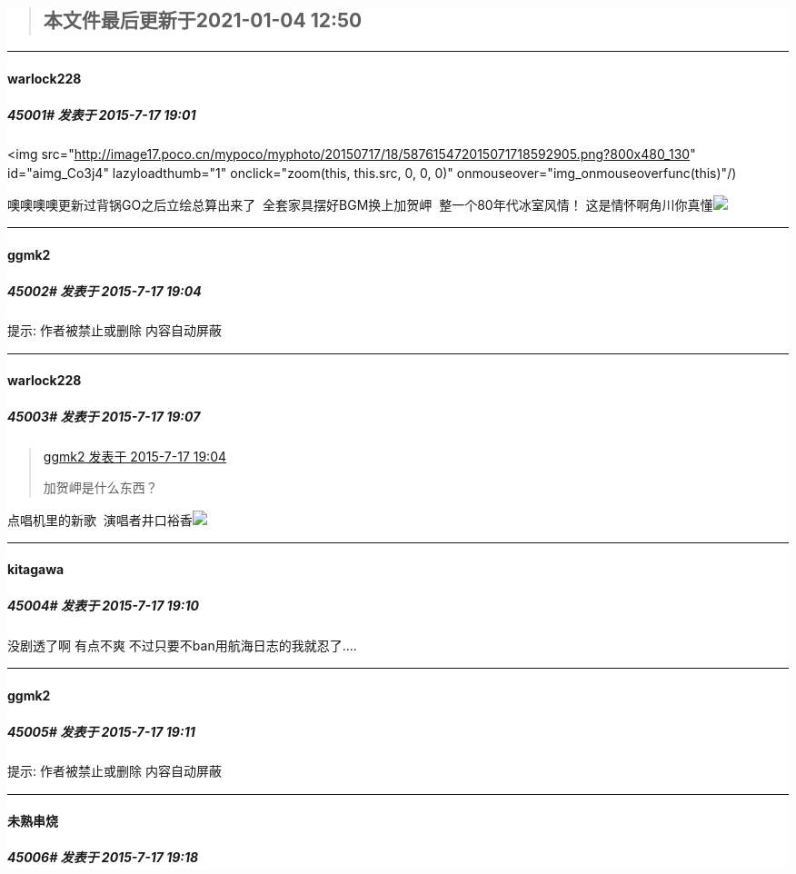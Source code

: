 > ## **本文件最后更新于2021-01-04 12:50** 


-----

####  warlock228  
##### 45001#       发表于 2015-7-17 19:01


<img src="http://image17.poco.cn/mypoco/myphoto/20150717/18/587615472015071718592905.png?800x480_130" id="aimg_Co3j4" lazyloadthumb="1" onclick="zoom(this, this.src, 0, 0, 0)" onmouseover="img_onmouseoverfunc(this)"/)

噢噢噢噢更新过背锅GO之后立绘总算出来了  全套家具摆好BGM换上加贺岬  整一个80年代冰室风情！ 这是情怀啊角川你真懂<img src="https://static.saraba1st.com/image/smiley/face/151.gif" referrerpolicy="no-referrer">


-----

####  ggmk2  
##### 45002#       发表于 2015-7-17 19:04

提示: 作者被禁止或删除 内容自动屏蔽


-----

####  warlock228  
##### 45003#       发表于 2015-7-17 19:07


<blockquote><a href="httphttps://bbs.saraba1st.com/2b/forum.php?mod=redirect&amp;goto=findpost&amp;pid=29573289&amp;ptid=930880" target="_blank">ggmk2 发表于 2015-7-17 19:04</a>

加贺岬是什么东西？</blockquote>
点唱机里的新歌  演唱者井口裕香<img src="https://static.saraba1st.com/image/smiley/face/119.gif" referrerpolicy="no-referrer">


-----

####  kitagawa  
##### 45004#       发表于 2015-7-17 19:10


没剧透了啊 有点不爽 不过只要不ban用航海日志的我就忍了....


-----

####  ggmk2  
##### 45005#       发表于 2015-7-17 19:11

提示: 作者被禁止或删除 内容自动屏蔽


-----

####  未熟串烧  
##### 45006#       发表于 2015-7-17 19:18
